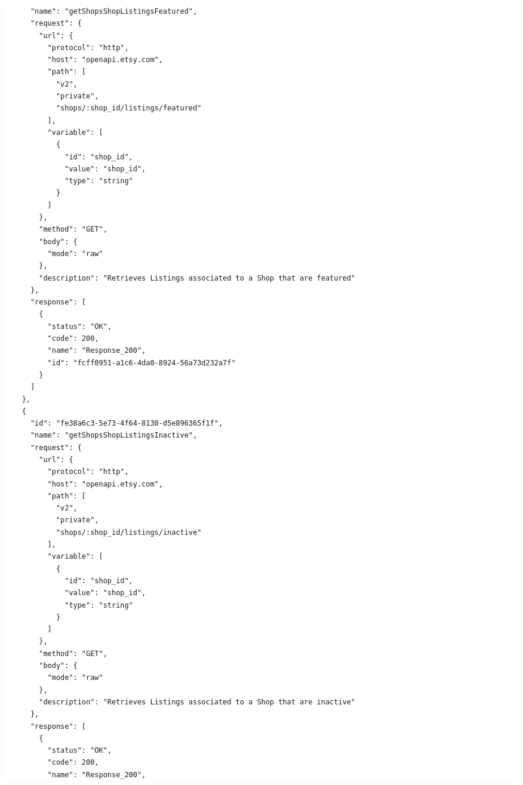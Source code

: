           "name": "getShopsShopListingsFeatured",
          "request": {
            "url": {
              "protocol": "http",
              "host": "openapi.etsy.com",
              "path": [
                "v2",
                "private",
                "shops/:shop_id/listings/featured"
              ],
              "variable": [
                {
                  "id": "shop_id",
                  "value": "shop_id",
                  "type": "string"
                }
              ]
            },
            "method": "GET",
            "body": {
              "mode": "raw"
            },
            "description": "Retrieves Listings associated to a Shop that are featured"
          },
          "response": [
            {
              "status": "OK",
              "code": 200,
              "name": "Response_200",
              "id": "fcff0951-a1c6-4da0-8924-56a73d232a7f"
            }
          ]
        },
        {
          "id": "fe38a6c3-5e73-4f64-8130-d5e896365f1f",
          "name": "getShopsShopListingsInactive",
          "request": {
            "url": {
              "protocol": "http",
              "host": "openapi.etsy.com",
              "path": [
                "v2",
                "private",
                "shops/:shop_id/listings/inactive"
              ],
              "variable": [
                {
                  "id": "shop_id",
                  "value": "shop_id",
                  "type": "string"
                }
              ]
            },
            "method": "GET",
            "body": {
              "mode": "raw"
            },
            "description": "Retrieves Listings associated to a Shop that are inactive"
          },
          "response": [
            {
              "status": "OK",
              "code": 200,
              "name": "Response_200",